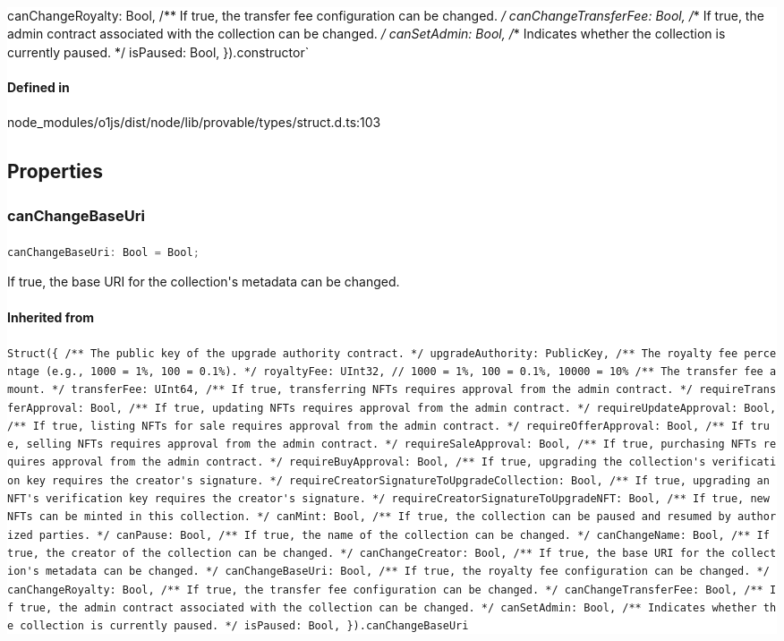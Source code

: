   canChangeRoyalty: Bool,
  /** If true, the transfer fee configuration can be changed. */
  canChangeTransferFee: Bool,
  /** If true, the admin contract associated with the collection can be changed. */
  canSetAdmin: Bool,
  /** Indicates whether the collection is currently paused. */
  isPaused: Bool,
}).constructor`

#### Defined in

node\_modules/o1js/dist/node/lib/provable/types/struct.d.ts:103

## Properties

### canChangeBaseUri

```ts
canChangeBaseUri: Bool = Bool;
```

If true, the base URI for the collection's metadata can be changed.

#### Inherited from

`Struct({
  /** The public key of the upgrade authority contract. */
  upgradeAuthority: PublicKey,
  /** The royalty fee percentage (e.g., 1000 = 1%, 100 = 0.1%). */
  royaltyFee: UInt32, // 1000 = 1%, 100 = 0.1%, 10000 = 10%
  /** The transfer fee amount. */
  transferFee: UInt64,
  /** If true, transferring NFTs requires approval from the admin contract. */
  requireTransferApproval: Bool,
  /** If true, updating NFTs requires approval from the admin contract. */
  requireUpdateApproval: Bool,
  /** If true, listing NFTs for sale requires approval from the admin contract. */
  requireOfferApproval: Bool,
  /** If true, selling NFTs requires approval from the admin contract. */
  requireSaleApproval: Bool,
  /** If true, purchasing NFTs requires approval from the admin contract. */
  requireBuyApproval: Bool,
  /** If true, upgrading the collection's verification key requires the creator's signature. */
  requireCreatorSignatureToUpgradeCollection: Bool,
  /** If true, upgrading an NFT's verification key requires the creator's signature. */
  requireCreatorSignatureToUpgradeNFT: Bool,
  /** If true, new NFTs can be minted in this collection. */
  canMint: Bool,
  /** If true, the collection can be paused and resumed by authorized parties. */
  canPause: Bool,
  /** If true, the name of the collection can be changed. */
  canChangeName: Bool,
  /** If true, the creator of the collection can be changed. */
  canChangeCreator: Bool,
  /** If true, the base URI for the collection's metadata can be changed. */
  canChangeBaseUri: Bool,
  /** If true, the royalty fee configuration can be changed. */
  canChangeRoyalty: Bool,
  /** If true, the transfer fee configuration can be changed. */
  canChangeTransferFee: Bool,
  /** If true, the admin contract associated with the collection can be changed. */
  canSetAdmin: Bool,
  /** Indicates whether the collection is currently paused. */
  isPaused: Bool,
}).canChangeBaseUri`